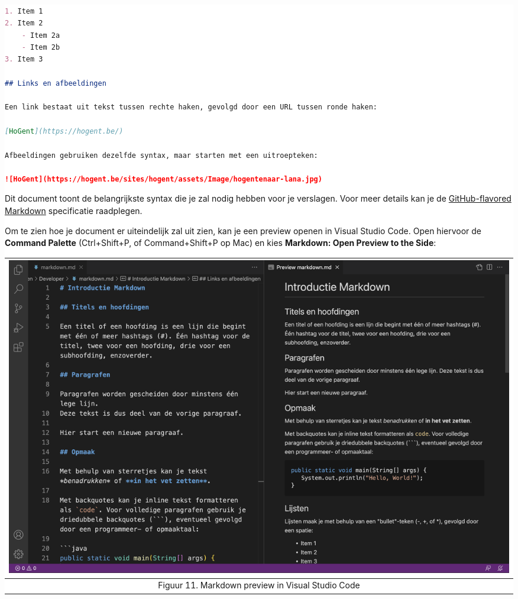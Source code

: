 ````markdown
1. Item 1
2. Item 2
	- Item 2a
	- Item 2b
3. Item 3

## Links en afbeeldingen

Een link bestaat uit tekst tussen rechte haken, gevolgd door een URL tussen ronde haken:

[HoGent](https://hogent.be/)

Afbeeldingen gebruiken dezelfde syntax, maar starten met een uitroepteken:

![HoGent](https://hogent.be/sites/hogent/assets/Image/hogentenaar-lana.jpg)
````

Dit document toont de belangrijkste syntax die je zal nodig hebben voor je verslagen. Voor meer details kan je de [GitHub-flavored Markdown](https://github.github.com/gfm) specificatie raadplegen.

Om te zien hoe je document er uiteindelijk zal uit zien, kan je een preview openen in Visual Studio Code. Open hiervoor de **Command Palette** (Ctrl+Shift+P, of Command+Shift+P op Mac) en kies **Markdown: Open Preview to the Side**:



| ![Preview van Markdown](./img/package-manager/markdown-preview.png) |
| :-----------------------------------------------------------------: |
|          Figuur 11. Markdown preview in Visual Studio Code          |

